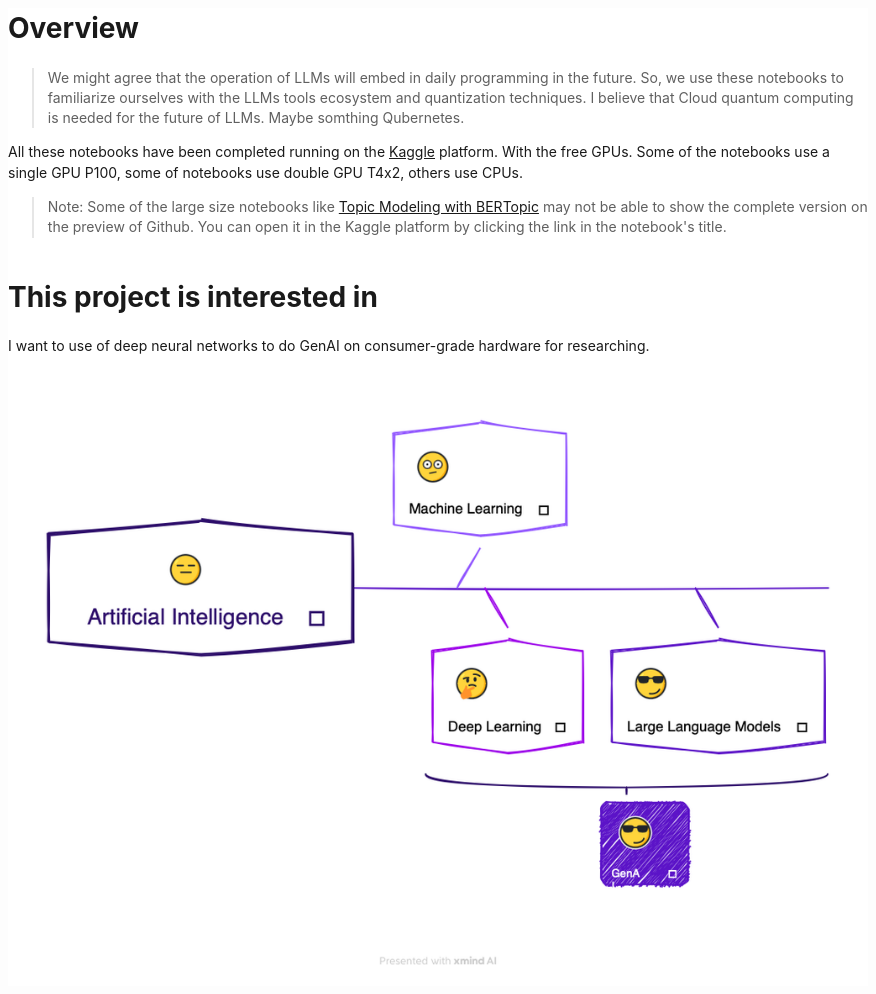 # Overview

> We might agree that the operation of LLMs will embed in daily programming in the future. So, we use these notebooks to familiarize ourselves with the LLMs tools ecosystem and quantization techniques. I believe that Cloud quantum computing is needed for the future of LLMs. Maybe somthing Qubernetes.

All these notebooks have been completed running on the [Kaggle](https://www.kaggle.com/aisuko/code) platform. With the free GPUs. Some of the notebooks use a single GPU P100, some of notebooks use double GPU T4x2, others use CPUs.

> Note: Some of the large size notebooks like [Topic Modeling with BERTopic](nlp/sentence-similarity/clustering/topic-modeling-with-bertopic.ipynb) may not be able to show the complete version on the preview of Github. You can open it in the Kaggle platform by clicking the link in the notebook's title.

# This project is interested in

I want to use of deep neural networks to do GenAI on consumer-grade hardware for researching.

<div style="text-align: center"><img src="images/LLMs ecosystems-Artificial Intelligence.png" width="100%" heigh="100%" alt="AI"></div>
